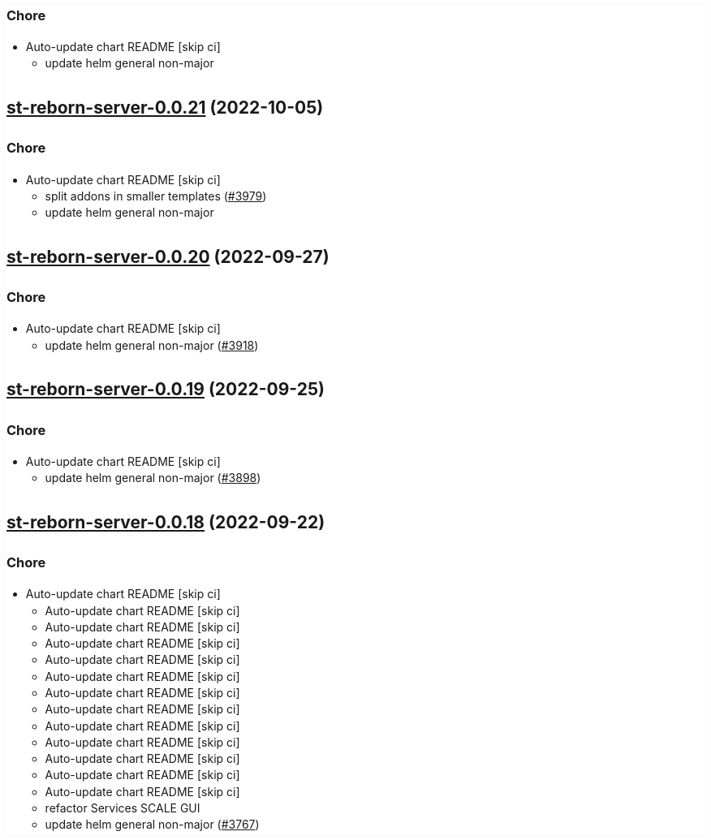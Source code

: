 ### Chore

- Auto-update chart README [skip ci]
  - update helm general non-major




## [st-reborn-server-0.0.21](https://github.com/truecharts/charts/compare/st-reborn-server-0.0.20...st-reborn-server-0.0.21) (2022-10-05)

### Chore

- Auto-update chart README [skip ci]
  - split addons in smaller templates ([#3979](https://github.com/truecharts/charts/issues/3979))
  - update helm general non-major




## [st-reborn-server-0.0.20](https://github.com/truecharts/charts/compare/st-reborn-server-0.0.19...st-reborn-server-0.0.20) (2022-09-27)

### Chore

- Auto-update chart README [skip ci]
  - update helm general non-major ([#3918](https://github.com/truecharts/charts/issues/3918))




## [st-reborn-server-0.0.19](https://github.com/truecharts/charts/compare/st-reborn-server-0.0.18...st-reborn-server-0.0.19) (2022-09-25)

### Chore

- Auto-update chart README [skip ci]
  - update helm general non-major ([#3898](https://github.com/truecharts/charts/issues/3898))




## [st-reborn-server-0.0.18](https://github.com/truecharts/charts/compare/st-reborn-server-0.0.17...st-reborn-server-0.0.18) (2022-09-22)

### Chore

- Auto-update chart README [skip ci]
  - Auto-update chart README [skip ci]
  - Auto-update chart README [skip ci]
  - Auto-update chart README [skip ci]
  - Auto-update chart README [skip ci]
  - Auto-update chart README [skip ci]
  - Auto-update chart README [skip ci]
  - Auto-update chart README [skip ci]
  - Auto-update chart README [skip ci]
  - Auto-update chart README [skip ci]
  - Auto-update chart README [skip ci]
  - Auto-update chart README [skip ci]
  - Auto-update chart README [skip ci]
  - refactor Services SCALE GUI
  - update helm general non-major ([#3767](https://github.com/truecharts/charts/issues/3767))
